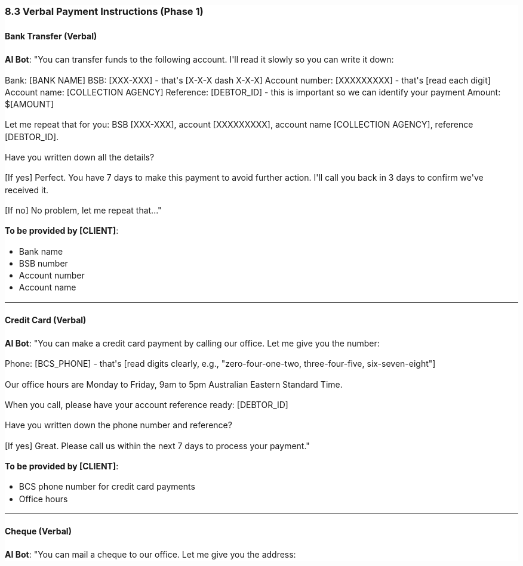 ### 8.3 Verbal Payment Instructions (Phase 1)

#### Bank Transfer (Verbal)

**AI Bot**:
"You can transfer funds to the following account. I'll read it slowly so you can write it down:

Bank: [BANK NAME]
BSB: [XXX-XXX] - that's [X-X-X dash X-X-X]
Account number: [XXXXXXXXX] - that's [read each digit]
Account name: [COLLECTION AGENCY]
Reference: [DEBTOR_ID] - this is important so we can identify your payment
Amount: $[AMOUNT]

Let me repeat that for you:
BSB [XXX-XXX], account [XXXXXXXXX], account name [COLLECTION AGENCY], reference [DEBTOR_ID].

Have you written down all the details?

[If yes] Perfect. You have 7 days to make this payment to avoid further action. I'll call you back in 3 days to confirm we've received it.

[If no] No problem, let me repeat that..."

**To be provided by [CLIENT]**:
- Bank name
- BSB number
- Account number
- Account name

---

#### Credit Card (Verbal)

**AI Bot**:
"You can make a credit card payment by calling our office. Let me give you the number:

Phone: [BCS_PHONE] - that's [read digits clearly, e.g., "zero-four-one-two, three-four-five, six-seven-eight"]

Our office hours are Monday to Friday, 9am to 5pm Australian Eastern Standard Time.

When you call, please have your account reference ready: [DEBTOR_ID]

Have you written down the phone number and reference?

[If yes] Great. Please call us within the next 7 days to process your payment."

**To be provided by [CLIENT]**:
- BCS phone number for credit card payments
- Office hours

---

#### Cheque (Verbal)

**AI Bot**:
"You can mail a cheque to our office. Let me give you the address:
